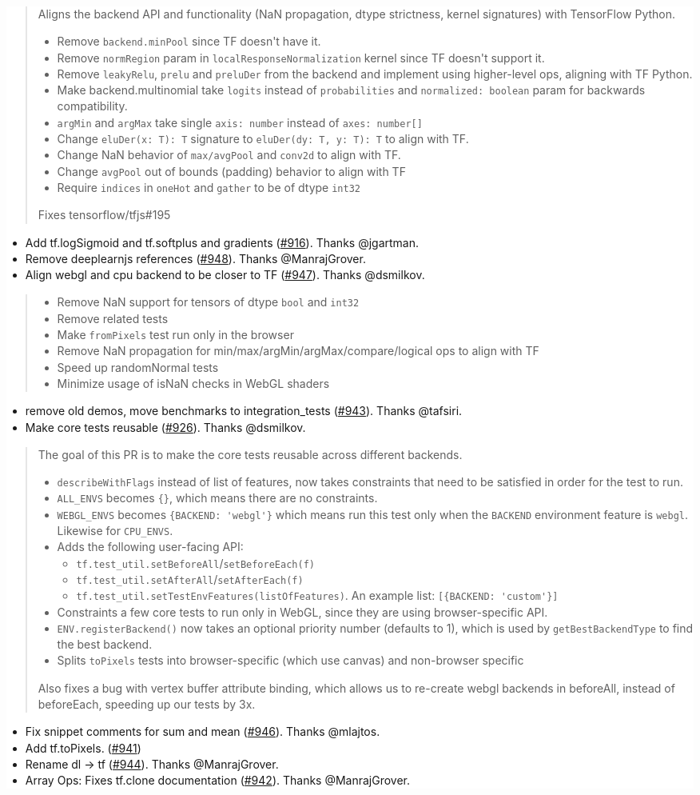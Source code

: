 > Aligns the backend API and functionality (NaN propagation, dtype strictness, kernel signatures) with TensorFlow Python.
> 
> - Remove `backend.minPool` since TF doesn't have it.
> - Remove `normRegion` param in `localResponseNormalization` kernel since TF doesn't support it.
> - Remove `leakyRelu`, `prelu` and `preluDer` from the backend and implement using higher-level ops, aligning with TF Python.
> - Make backend.multinomial take `logits` instead of `probabilities` and `normalized: boolean` param for backwards compatibility.
> - `argMin` and `argMax` take single `axis: number` instead of `axes: number[]`
> - Change `eluDer(x: T): T` signature to `eluDer(dy: T, y: T): T` to align with TF.
> - Change NaN behavior of `max/avgPool` and `conv2d` to align with TF.
> - Change `avgPool` out of bounds (padding) behavior to align with TF
> - Require `indices` in `oneHot` and `gather` to be of dtype `int32`
> 
> Fixes tensorflow/tfjs#195
- Add tf.logSigmoid and tf.softplus and gradients ([#916](https://github.com/tensorflow/tfjs-core/pull/916)). Thanks @jgartman.
- Remove deeplearnjs references ([#948](https://github.com/tensorflow/tfjs-core/pull/948)). Thanks @ManrajGrover.
- Align webgl and cpu backend to be closer to TF ([#947](https://github.com/tensorflow/tfjs-core/pull/947)). Thanks @dsmilkov.

> - Remove NaN support for tensors of dtype `bool` and `int32`
> - Remove related tests
> - Make `fromPixels` test run only in the browser
> - Remove NaN propagation for min/max/argMin/argMax/compare/logical ops to align with TF
> - Speed up randomNormal tests
> - Minimize usage of isNaN checks in WebGL shaders
- remove old demos, move benchmarks to integration_tests ([#943](https://github.com/tensorflow/tfjs-core/pull/943)). Thanks @tafsiri.
- Make core tests reusable ([#926](https://github.com/tensorflow/tfjs-core/pull/926)). Thanks @dsmilkov.

> The goal of this PR is to make the core tests reusable across different backends.
> 
> - `describeWithFlags` instead of list of features, now takes constraints that need to be satisfied in order for the test to run.
> - `ALL_ENVS` becomes `{}`, which means there are no constraints.
> - `WEBGL_ENVS` becomes `{BACKEND: 'webgl'}` which means run this test only when the `BACKEND` environment feature is `webgl`. Likewise for `CPU_ENVS`.
> - Adds the following user-facing API:
>   - `tf.test_util.setBeforeAll`/`setBeforeEach(f)`
>   - `tf.test_util.setAfterAll`/`setAfterEach(f)`
>   - `tf.test_util.setTestEnvFeatures(listOfFeatures)`. An example list: `[{BACKEND: 'custom'}]`
> - Constraints a few core tests to run only in WebGL, since they are using browser-specific API.
> - `ENV.registerBackend()` now takes an optional priority number (defaults to 1), which is used by `getBestBackendType` to find the best backend.
> - Splits `toPixels` tests into browser-specific (which use canvas) and non-browser specific
> 
> Also fixes a bug with vertex buffer attribute binding, which allows us to re-create webgl backends in beforeAll, instead of beforeEach, speeding up our tests by 3x.
- Fix snippet comments for sum and mean ([#946](https://github.com/tensorflow/tfjs-core/pull/946)). Thanks @mlajtos.
- Add tf.toPixels. ([#941](https://github.com/tensorflow/tfjs-core/pull/941))
- Rename dl -> tf ([#944](https://github.com/tensorflow/tfjs-core/pull/944)). Thanks @ManrajGrover.
- Array Ops: Fixes tf.clone documentation ([#942](https://github.com/tensorflow/tfjs-core/pull/942)). Thanks @ManrajGrover.
